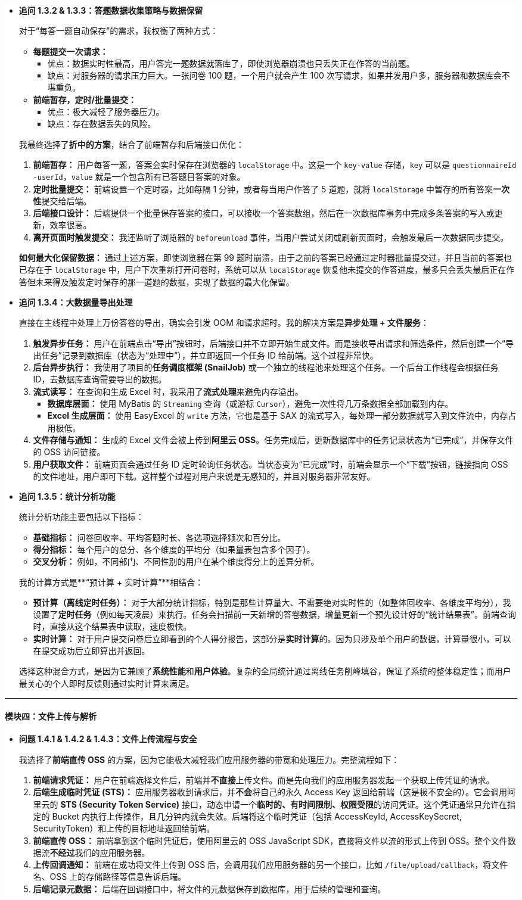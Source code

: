 *   **追问 1.3.2 & 1.3.3：答题数据收集策略与数据保留**

    对于“每答一题自动保存”的需求，我权衡了两种方式：
    *   **每题提交一次请求：**
        *   优点：数据实时性最高，用户答完一题数据就落库了，即使浏览器崩溃也只丢失正在作答的当前题。
        *   缺点：对服务器的请求压力巨大。一张问卷 100 题，一个用户就会产生 100 次写请求，如果并发用户多，服务器和数据库会不堪重负。
    *   **前端暂存，定时/批量提交：**
        *   优点：极大减轻了服务器压力。
        *   缺点：存在数据丢失的风险。

    我最终选择了**折中的方案**，结合了前端暂存和后端接口优化：
    1.  **前端暂存：** 用户每答一题，答案会实时保存在浏览器的 `localStorage` 中。这是一个 `key-value` 存储，`key` 可以是 `questionnaireId-userId`，`value` 就是一个包含所有已答题目答案的对象。
    2.  **定时批量提交：** 前端设置一个定时器，比如每隔 1 分钟，或者每当用户作答了 5 道题，就将 `localStorage` 中暂存的所有答案**一次性**提交给后端。
    3.  **后端接口设计：** 后端提供一个批量保存答案的接口，可以接收一个答案数组，然后在一次数据库事务中完成多条答案的写入或更新，效率很高。
    4.  **离开页面时触发提交：** 我还监听了浏览器的 `beforeunload` 事件，当用户尝试关闭或刷新页面时，会触发最后一次数据同步提交。

    **如何最大化保留数据：** 通过上述方案，即使浏览器在第 99 题时崩溃，由于之前的答案已经通过定时器批量提交过，并且当前的答案也已存在于 `localStorage` 中，用户下次重新打开问卷时，系统可以从 `localStorage` 恢复他未提交的作答进度，最多只会丢失最后正在作答但未来得及触发定时保存的那一道题的数据，实现了数据的最大化保留。

*   **追问 1.3.4：大数据量导出处理**

    直接在主线程中处理上万份答卷的导出，确实会引发 OOM 和请求超时。我的解决方案是**异步处理 + 文件服务**：
    1.  **触发异步任务：** 用户在前端点击“导出”按钮时，后端接口并不立即开始生成文件。而是接收导出请求和筛选条件，然后创建一个“导出任务”记录到数据库（状态为“处理中”），并立即返回一个任务 ID 给前端。这个过程非常快。
    2.  **后台异步执行：** 我使用了项目的**任务调度框架 (SnailJob)** 或一个独立的线程池来处理这个任务。一个后台工作线程会根据任务 ID，去数据库查询需要导出的数据。
    3.  **流式读写：** 在查询和生成 Excel 时，我采用了**流式处理**来避免内存溢出。
        *   **数据库层面：** 使用 MyBatis 的 `Streaming` 查询（或游标 `Cursor`），避免一次性将几万条数据全部加载到内存。
        *   **Excel 生成层面：** 使用 EasyExcel 的 `write` 方法，它也是基于 SAX 的流式写入，每处理一部分数据就写入到文件流中，内存占用极低。
    4.  **文件存储与通知：** 生成的 Excel 文件会被上传到**阿里云 OSS**。任务完成后，更新数据库中的任务记录状态为“已完成”，并保存文件的 OSS 访问链接。
    5.  **用户获取文件：** 前端页面会通过任务 ID 定时轮询任务状态。当状态变为“已完成”时，前端会显示一个“下载”按钮，链接指向 OSS 的文件地址，用户即可下载。这样整个过程对用户来说是无感知的，并且对服务器非常友好。

*   **追问 1.3.5：统计分析功能**

    统计分析功能主要包括以下指标：
    *   **基础指标：** 问卷回收率、平均答题时长、各选项选择频次和百分比。
    *   **得分指标：** 每个用户的总分、各个维度的平均分（如果量表包含多个因子）。
    *   **交叉分析：** 例如，不同部门、不同性别的用户在某个维度得分上的差异分析。

    我的计算方式是**“预计算 + 实时计算”**相结合：
    *   **预计算（离线定时任务）：** 对于大部分统计指标，特别是那些计算量大、不需要绝对实时性的（如整体回收率、各维度平均分），我设置了**定时任务**（例如每天凌晨）来执行。任务会扫描前一天新增的答卷数据，增量更新一个预先设计好的“统计结果表”。前端查询时，直接从这个结果表中读取，速度极快。
    *   **实时计算：** 对于用户提交问卷后立即看到的个人得分报告，这部分是**实时计算**的。因为只涉及单个用户的数据，计算量很小，可以在提交成功后立即算出并返回。

    选择这种混合方式，是因为它兼顾了**系统性能**和**用户体验**。复杂的全局统计通过离线任务削峰填谷，保证了系统的整体稳定性；而用户最关心的个人即时反馈则通过实时计算来满足。

---

#### **模块四：文件上传与解析**

*   **问题 1.4.1 & 1.4.2 & 1.4.3：文件上传流程与安全**

    我选择了**前端直传 OSS** 的方案，因为它能极大减轻我们应用服务器的带宽和处理压力。完整流程如下：
    1.  **前端请求凭证：** 用户在前端选择文件后，前端并**不直接**上传文件。而是先向我们的应用服务器发起一个获取上传凭证的请求。
    2.  **后端生成临时凭证 (STS)：** 应用服务器收到请求后，并**不会**将自己的永久 Access Key 返回给前端（这是极不安全的）。它会调用阿里云的 **STS (Security Token Service)** 接口，动态申请一个**临时的、有时间限制、权限受限**的访问凭证。这个凭证通常只允许在指定的 Bucket 内执行上传操作，且几分钟内就会失效。后端将这个临时凭证（包括 AccessKeyId, AccessKeySecret, SecurityToken）和上传的目标地址返回给前端。
    3.  **前端直传 OSS：** 前端拿到这个临时凭证后，使用阿里云的 OSS JavaScript SDK，直接将文件以流的形式上传到 OSS。整个文件数据流**不经过**我们的应用服务器。
    4.  **上传回调通知：** 前端在成功将文件上传到 OSS 后，会调用我们应用服务器的另一个接口，比如 `/file/upload/callback`，将文件名、OSS 上的存储路径等信息告诉后端。
    5.  **后端记录元数据：** 后端在回调接口中，将文件的元数据保存到数据库，用于后续的管理和查询。
